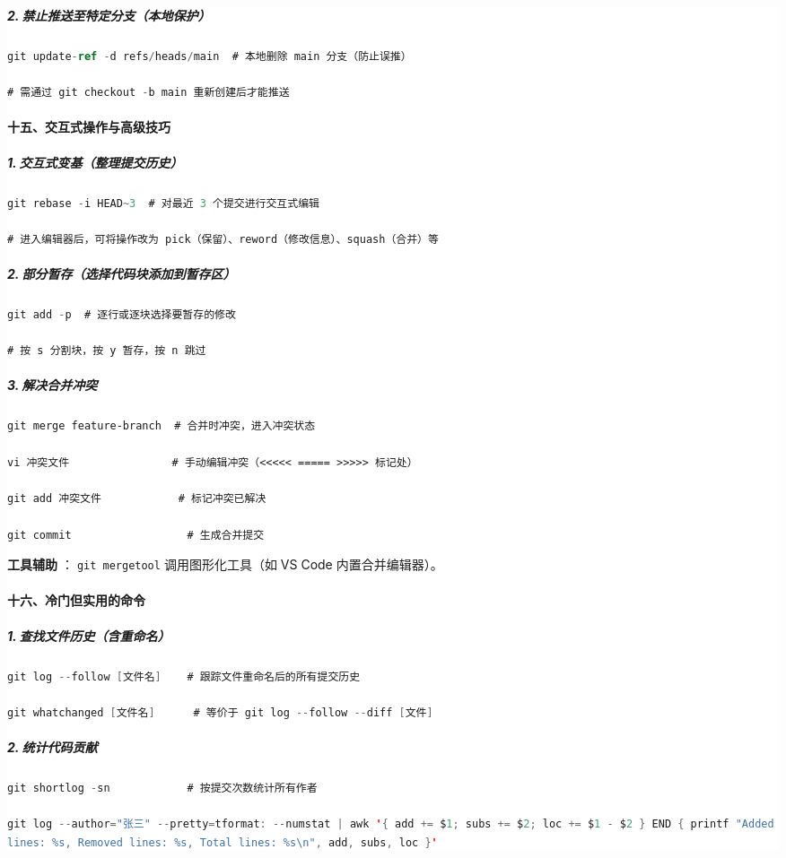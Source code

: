 ##### 2\. 禁止推送至特定分支（本地保护）

```csharp
git update-ref -d refs/heads/main  # 本地删除 main 分支（防止误推）

# 需通过 git checkout -b main 重新创建后才能推送
```

#### 十五、交互式操作与高级技巧

##### 1\. 交互式变基（整理提交历史）

```csharp
git rebase -i HEAD~3  # 对最近 3 个提交进行交互式编辑

# 进入编辑器后，可将操作改为 pick（保留）、reword（修改信息）、squash（合并）等
```

##### 2\. 部分暂存（选择代码块添加到暂存区）

```csharp
git add -p  # 逐行或逐块选择要暂存的修改

# 按 s 分割块，按 y 暂存，按 n 跳过
```

##### 3\. 解决合并冲突

```cobol
git merge feature-branch  # 合并时冲突，进入冲突状态

vi 冲突文件                # 手动编辑冲突（<<<<< ===== >>>>> 标记处）

git add 冲突文件            # 标记冲突已解决

git commit                  # 生成合并提交
```

**工具辅助** ： `git mergetool` 调用图形化工具（如 VS Code 内置合并编辑器）。

#### 十六、冷门但实用的命令

##### 1\. 查找文件历史（含重命名）

```csharp
git log --follow [文件名]    # 跟踪文件重命名后的所有提交历史

git whatchanged [文件名]      # 等价于 git log --follow --diff [文件]
```

##### 2\. 统计代码贡献

```swift
git shortlog -sn            # 按提交次数统计所有作者

git log --author="张三" --pretty=tformat: --numstat | awk '{ add += $1; subs += $2; loc += $1 - $2 } END { printf "Added lines: %s, Removed lines: %s, Total lines: %s\n", add, subs, loc }'
```

